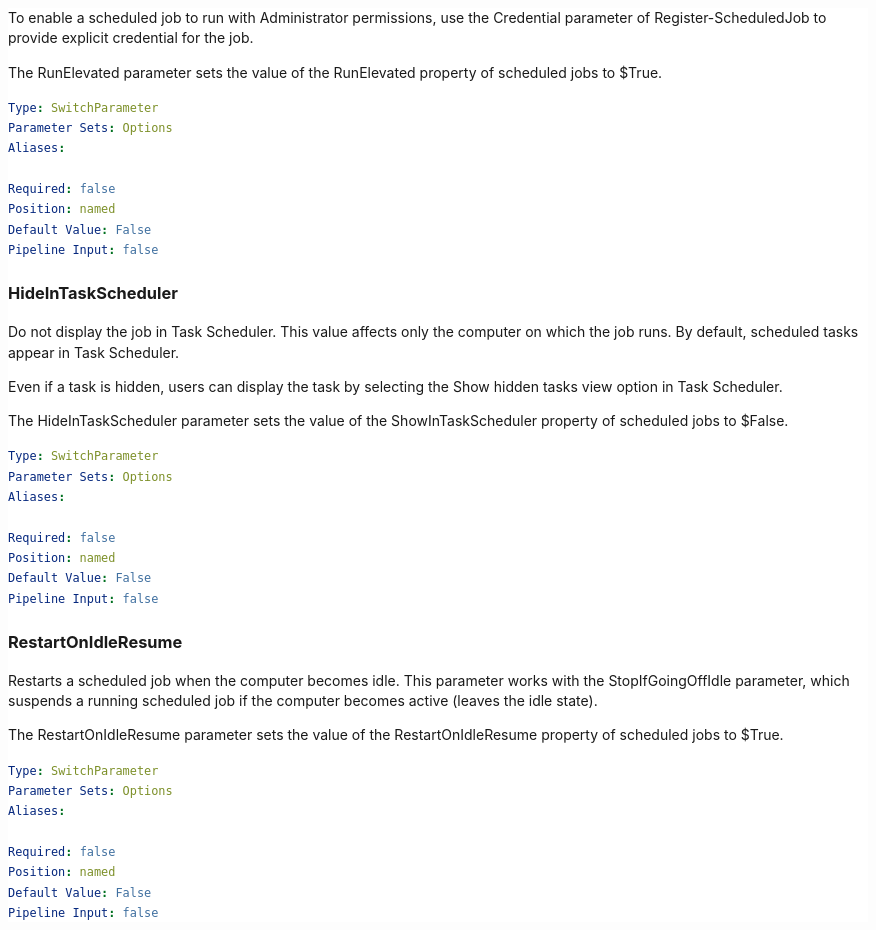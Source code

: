 
To enable a scheduled job to run with Administrator permissions, use the Credential parameter of Register-ScheduledJob to provide explicit credential for the job.


The RunElevated parameter sets the value of the RunElevated property of scheduled jobs to $True.


```yaml
Type: SwitchParameter
Parameter Sets: Options
Aliases: 

Required: false
Position: named
Default Value: False
Pipeline Input: false
```

### HideInTaskScheduler
Do not display the job in Task Scheduler. This value affects only the computer on which the job runs. By default, scheduled tasks appear in Task Scheduler.


Even if a task is hidden, users can display the task by selecting the Show hidden tasks view option in Task Scheduler.


The HideInTaskScheduler parameter sets the value of the ShowInTaskScheduler property of scheduled jobs to $False.


```yaml
Type: SwitchParameter
Parameter Sets: Options
Aliases: 

Required: false
Position: named
Default Value: False
Pipeline Input: false
```

### RestartOnIdleResume
Restarts a scheduled job when the computer becomes idle. This parameter works with the StopIfGoingOffIdle parameter, which suspends a running scheduled job if the computer becomes active (leaves the idle state).


The RestartOnIdleResume parameter sets the value of the RestartOnIdleResume property of scheduled jobs to $True.


```yaml
Type: SwitchParameter
Parameter Sets: Options
Aliases: 

Required: false
Position: named
Default Value: False
Pipeline Input: false
```
